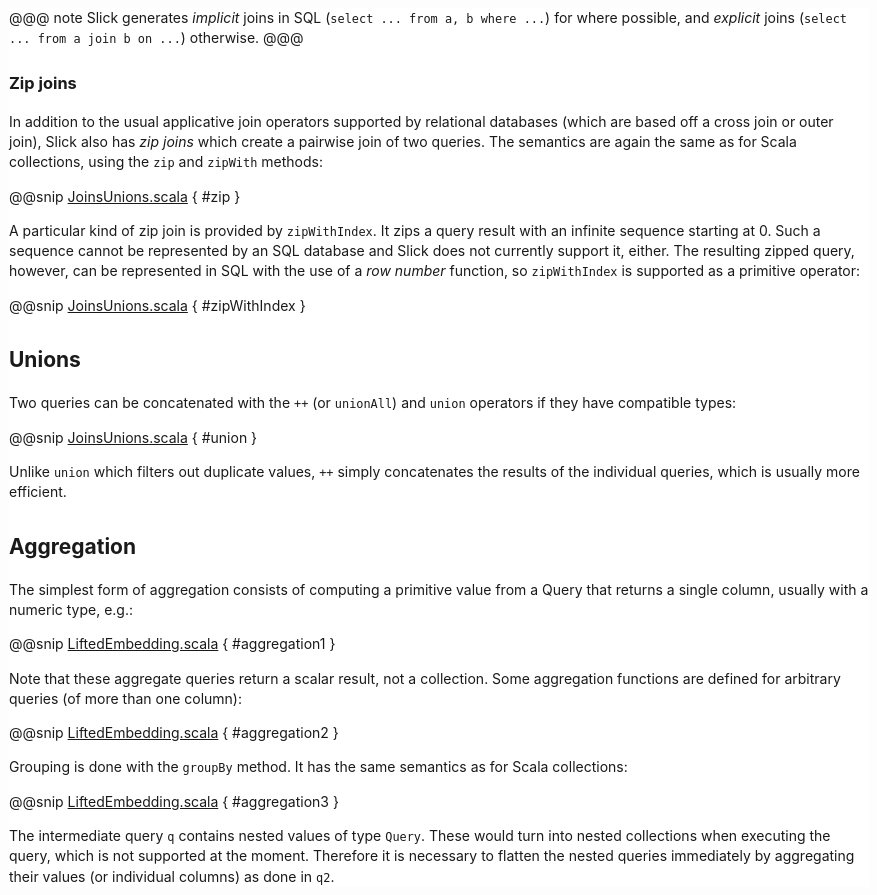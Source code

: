 @@@ note
Slick generates *implicit* joins in SQL (`select ... from a, b where ...`) for
where possible, and *explicit* joins (`select ... from a join b on ...`) otherwise.
@@@

### Zip joins

In addition to the usual applicative join operators supported by relational databases
(which are based off a cross join or outer join), Slick also has *zip joins*
which create a pairwise join of two queries. The semantics are again the same
as for Scala collections, using the `zip` and `zipWith` methods:

@@snip [JoinsUnions.scala](../code/JoinsUnions.scala) { #zip }

A particular kind of zip join is provided by `zipWithIndex`. It zips a query
result with an infinite sequence starting at 0. Such a sequence cannot be
represented by an SQL database and Slick does not currently support it, either.
The resulting zipped query, however, can be represented in SQL with the use of a *row number* function,
so `zipWithIndex` is supported as a primitive operator:

@@snip [JoinsUnions.scala](../code/JoinsUnions.scala) { #zipWithIndex }

Unions
------

Two queries can be concatenated with the `++` (or `unionAll`) and `union`
operators if they have compatible types:

@@snip [JoinsUnions.scala](../code/JoinsUnions.scala) { #union }

Unlike `union` which filters out duplicate values, `++` simply concatenates
the results of the individual queries, which is usually more efficient.

Aggregation
-----------

The simplest form of aggregation consists of computing a primitive value from a
Query that returns a single column, usually with a numeric type, e.g.:

@@snip [LiftedEmbedding.scala](../code/LiftedEmbedding.scala) { #aggregation1 }

Note that these aggregate queries return a scalar result, not a collection.
Some aggregation functions are defined for arbitrary queries (of more than
one column):

@@snip [LiftedEmbedding.scala](../code/LiftedEmbedding.scala) { #aggregation2 }

Grouping is done with the `groupBy` method. It has the same semantics as for
Scala collections:

@@snip [LiftedEmbedding.scala](../code/LiftedEmbedding.scala) { #aggregation3 }

The intermediate query `q` contains nested values of type `Query`.
These would turn into nested collections when executing the query, which is
not supported at the moment. Therefore it is necessary to flatten the nested
queries immediately by aggregating their values (or individual columns)
as done in `q2`.
